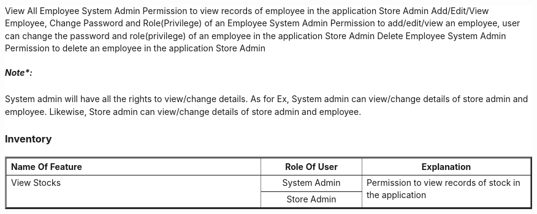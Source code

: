   <tr>
    <td rowspan="2" align="left">View All Employee</td>
    <td align="center">System Admin</td>
    <td rowspan="2" align="left">Permission to view records of employee in the application</td>
  </tr>
  <tr>
    <td align="center">Store Admin</td>
  </tr>

  <tr>
    <td rowspan="2" align="left">Add/Edit/View Employee, Change Password and Role(Privilege) of an Employee</td>
    <td align="center">System Admin</td>
    <td rowspan="2" align="left">Permission to add/edit/view an employee, user can change the password and role(privilege) of an employee in the application</td>
  </tr>
  <tr>
    <td align="center">Store Admin</td>
  </tr>

  <tr>
    <td rowspan="2" align="left">Delete Employee</td>
    <td align="center">System Admin</td>
    <td rowspan="2" align="left">Permission to delete an employee in the application</td>
  </tr>
  <tr>
    <td align="center">Store Admin</td>
  </tr>

  <tr>
    <td colspan=3 align="left">
      <b>
        <h5>Note*:</h5>
      </b>
      System admin will have all the rights to view/change details. As for Ex, System admin can view/change details of store admin and employee. Likewise, Store admin can view/change details of store admin and employee.
    </td>
  </tr>
</table>

### Inventory
<table border="2" width="0">
  <tr>
    <th align="left" width="400">Name Of Feature</th>
    <th width="150" style="text-align: center;">Role Of User</th>
    <th >Explanation</th>
  </tr>

  <tr>
    <td rowspan="2" align="left">View Stocks</td>
    <td align="center">System Admin</td>
    <td rowspan="2" align="left">Permission to view records of stock in the application</td>
  </tr>
  <tr>
    <td align="center">Store Admin</td>
  </tr>
